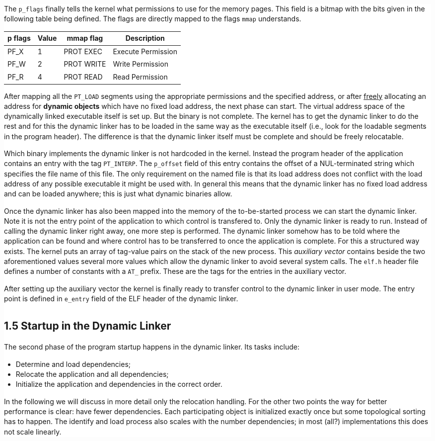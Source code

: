 The `p_flags` finally tells the kernel what permissions to use for the memory pages. This field is a bitmap with the bits given in the following table being defined. The flags are directly mapped to the flags `mmap` understands.

| p flags | Value | mmap flag  | Description         |
| ------- | ----- | ---------- | ------------------- |
| PF_X    | 1     | PROT EXEC  | Execute  Permission |
| PF_W    | 2     | PROT WRITE | Write Permission    |
| PF_R    | 4     | PROT READ  | Read Permission     |

After mapping all the `PT_LOAD` segments using the appropriate permissions and the specified address, or after <u>freely</u> allocating an address for **dynamic objects** which have no fixed load address, the next phase can start. The virtual address space of the dynamically linked executable itself is set up. But the binary is not complete. The kernel has to get the dynamic linker to do the rest and for this the dynamic linker has to be loaded in the same way as the executable itself (i.e., look for the loadable segments in the program header). The difference is that the dynamic linker itself must be complete and should be freely relocatable.

Which binary implements the dynamic linker is not hardcoded in the kernel. Instead the program header of the application contains an entry with the tag `PT_INTERP`. The `p_offset` field of this entry contains the offset of a NUL-terminated string which specifies the file name of this file. The only requirement on the named file is that its load address does not conflict with the load address of any possible executable it might be used with. In general this means that the dynamic linker has no fixed load address and can be loaded anywhere; this is just what dynamic binaries allow.

Once the dynamic linker has also been mapped into the memory of the to-be-started process we can start the dynamic linker. Note it is not the entry point of the application to which control is transfered to. Only the dynamic linker is ready to run. Instead of calling the dynamic linker right away, one more step is performed. The dynamic linker somehow has to be told where the application can be found and where control has to be transferred to once the application is complete. For this a structured way exists. The kernel puts an array of tag-value pairs on the stack of the new process. This *auxiliary vector* contains beside the two aforementioned values several more values which allow the dynamic linker to avoid several system calls. The `elf.h` header file defines a number of constants with a `AT_` prefix. These are the tags for the entries in the auxiliary vector.

After setting up the auxiliary vector the kernel is finally ready to transfer control to the dynamic linker in user mode. The entry point is defined in `e_entry` field of the ELF header of the dynamic linker.

## 1.5 Startup in the Dynamic Linker

The second phase of the program startup happens in the dynamic linker. Its tasks include:

-   Determine and load dependencies;
-   Relocate the application and all dependencies;
-   Initialize the application and dependencies in the correct order.

In the following we will discuss in more detail only the relocation handling. For the other two points the way for better performance is clear: have fewer dependencies. Each participating object is initialized exactly once but some topological sorting has to happen. The identify and load process also scales with the number dependencies; in most (all?) implementations this does not scale linearly.

